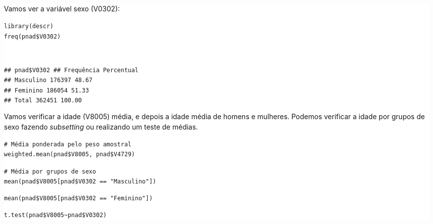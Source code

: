 <p>
Vamos ver a variável sexo (V0302):
</p>
<pre class="highlight"><code><span class="n">library</span><span class="p">(</span><span class="n">descr</span><span class="p">)</span><span class="w">
</span><span class="n">freq</span><span class="p">(</span><span class="n">pnad</span><span class="o">$</span><span class="n">V</span><span class="m">0302</span><span class="p">)</span><span class="w">
</span></code></pre>

<p>
<img src="http://neylsoncrepalde.github.io/img/intro_r_aula2b_files/figure-markdown_github/unnamed-chunk-7-1.png" alt="">
</p>
<pre class="highlight"><code>## pnad$V0302 ## Frequ&#xEA;ncia Percentual
## Masculino 176397 48.67
## Feminino 186054 51.33
## Total 362451 100.00
</code></pre>

<p>
Vamos verificar a idade (V8005) média, e depois a idade média de homens
e mulheres. Podemos verificar a idade por grupos de sexo fazendo
<em>subsetting</em> ou realizando um teste de médias.
</p>
<pre class="highlight"><code><span class="c1"># M&#xE9;dia ponderada pelo peso amostral
</span><span class="n">weighted.mean</span><span class="p">(</span><span class="n">pnad</span><span class="o">$</span><span class="n">V</span><span class="m">8005</span><span class="p">,</span><span class="w"> </span><span class="n">pnad</span><span class="o">$</span><span class="n">V</span><span class="m">4729</span><span class="p">)</span><span class="w">
</span></code></pre>

<pre class="highlight"><code><span class="c1"># M&#xE9;dia por grupos de sexo
</span><span class="n">mean</span><span class="p">(</span><span class="n">pnad</span><span class="o">$</span><span class="n">V</span><span class="m">8005</span><span class="p">[</span><span class="n">pnad</span><span class="o">$</span><span class="n">V</span><span class="m">0302</span><span class="w"> </span><span class="o">==</span><span class="w"> </span><span class="s2">&quot;Masculino&quot;</span><span class="p">])</span><span class="w">
</span></code></pre>

<pre class="highlight"><code><span class="n">mean</span><span class="p">(</span><span class="n">pnad</span><span class="o">$</span><span class="n">V</span><span class="m">8005</span><span class="p">[</span><span class="n">pnad</span><span class="o">$</span><span class="n">V</span><span class="m">0302</span><span class="w"> </span><span class="o">==</span><span class="w"> </span><span class="s2">&quot;Feminino&quot;</span><span class="p">])</span><span class="w">
</span></code></pre>

<pre class="highlight"><code><span class="n">t.test</span><span class="p">(</span><span class="n">pnad</span><span class="o">$</span><span class="n">V</span><span class="m">8005</span><span class="o">~</span><span class="n">pnad</span><span class="o">$</span><span class="n">V</span><span class="m">0302</span><span class="p">)</span><span class="w">
</span></code></pre>
